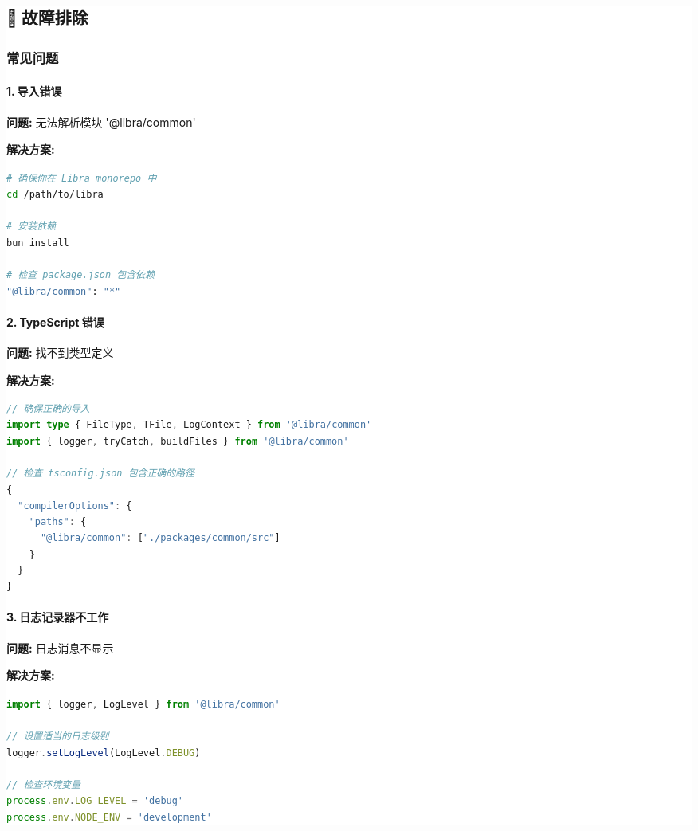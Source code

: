 ## 🔧 故障排除

### 常见问题

#### 1. 导入错误

**问题:** 无法解析模块 '@libra/common'

**解决方案:**

```bash
# 确保你在 Libra monorepo 中
cd /path/to/libra

# 安装依赖
bun install

# 检查 package.json 包含依赖
"@libra/common": "*"
```

#### 2. TypeScript 错误

**问题:** 找不到类型定义

**解决方案:**

```typescript
// 确保正确的导入
import type { FileType, TFile, LogContext } from '@libra/common'
import { logger, tryCatch, buildFiles } from '@libra/common'

// 检查 tsconfig.json 包含正确的路径
{
  "compilerOptions": {
    "paths": {
      "@libra/common": ["./packages/common/src"]
    }
  }
}
```

#### 3. 日志记录器不工作

**问题:** 日志消息不显示

**解决方案:**

```typescript
import { logger, LogLevel } from '@libra/common'

// 设置适当的日志级别
logger.setLogLevel(LogLevel.DEBUG)

// 检查环境变量
process.env.LOG_LEVEL = 'debug'
process.env.NODE_ENV = 'development'
```
